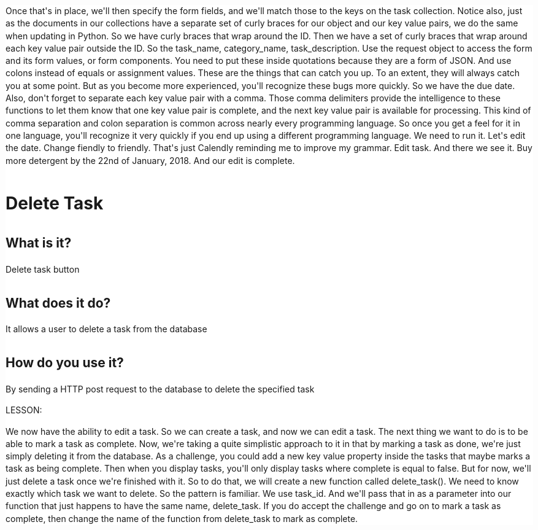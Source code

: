 Once that's in place, we'll then specify the form fields, and we'll match those to the keys on the task collection.
Notice also, just as the documents in our collections have a separate set of curly braces for our object and our key value pairs, we do the same when updating in Python.
So we have curly braces that wrap around the ID.
Then we have a set of curly braces that wrap around each key value pair outside the ID.
So the task_name, category_name, task_description.
Use the request object to access the form and its form values, or form components.
You need to put these inside quotations because they are a form of JSON.
And use colons instead of equals or assignment values.
These are the things that can catch you up.
To an extent, they will always catch you at some point.
But as you become more experienced, you'll recognize these bugs more quickly.
So we have the due date.
Also, don't forget to separate each key value pair with a comma.
Those comma delimiters provide the intelligence to these functions to let them know that one key value pair is complete, and the next key value pair is available for processing.
This kind of comma separation and colon separation is common across nearly every programming language.
So once you get a feel for it in one language, you'll recognize it very quickly if you end up using a different programming language.
We need to run it.
Let's edit the date.
Change fiendly to friendly.
That's just Calendly reminding me to improve my grammar.
Edit task.
And there we see it.
Buy more detergent by the 22nd of January, 2018.
And our edit is complete.

# Delete Task

## What is it?

Delete task button

## What does it do?

It allows a user to delete a task from the database

## How do you use it?

By sending a HTTP post request to the database to delete the specified task

LESSON:

We now have the ability to edit a task.
So we can create a task, and now we can edit a task.
The next thing we want to do is to be able to mark a task as complete.
Now, we're taking a quite simplistic approach to it in that by marking a task as done, we're just simply deleting it from the database.
As a challenge, you could add a new key value property inside the tasks that maybe marks a task as being complete.
Then when you display tasks, you'll only display tasks where complete is equal to false.
But for now, we'll just delete a task once we're finished with it.
So to do that, we will create a new function called delete_task().
We need to know exactly which task we want to delete.
So the pattern is familiar.
We use task_id.
And we'll pass that in as a parameter into our function that just happens to have the same name, delete_task.
If you do accept the challenge and go on to mark a task as complete, then change the name of the function from delete_task to mark as complete.